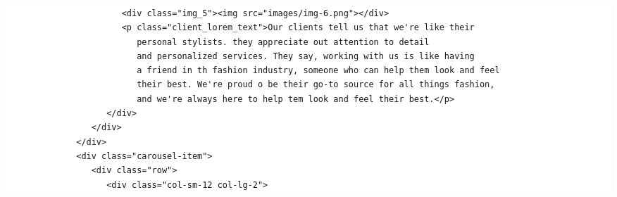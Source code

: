                            <div class="img_5"><img src="images/img-6.png"></div>
                           <p class="client_lorem_text">Our clients tell us that we're like their
                              personal stylists. they appreciate out attention to detail
                              and personalized services. They say, working with us is like having
                              a friend in th fashion industry, someone who can help them look and feel
                              their best. We're proud o be their go-to source for all things fashion,
                              and we're always here to help tem look and feel their best.</p>
                        </div>
                     </div>
                  </div>
                  <div class="carousel-item">
                     <div class="row">
                        <div class="col-sm-12 col-lg-2">